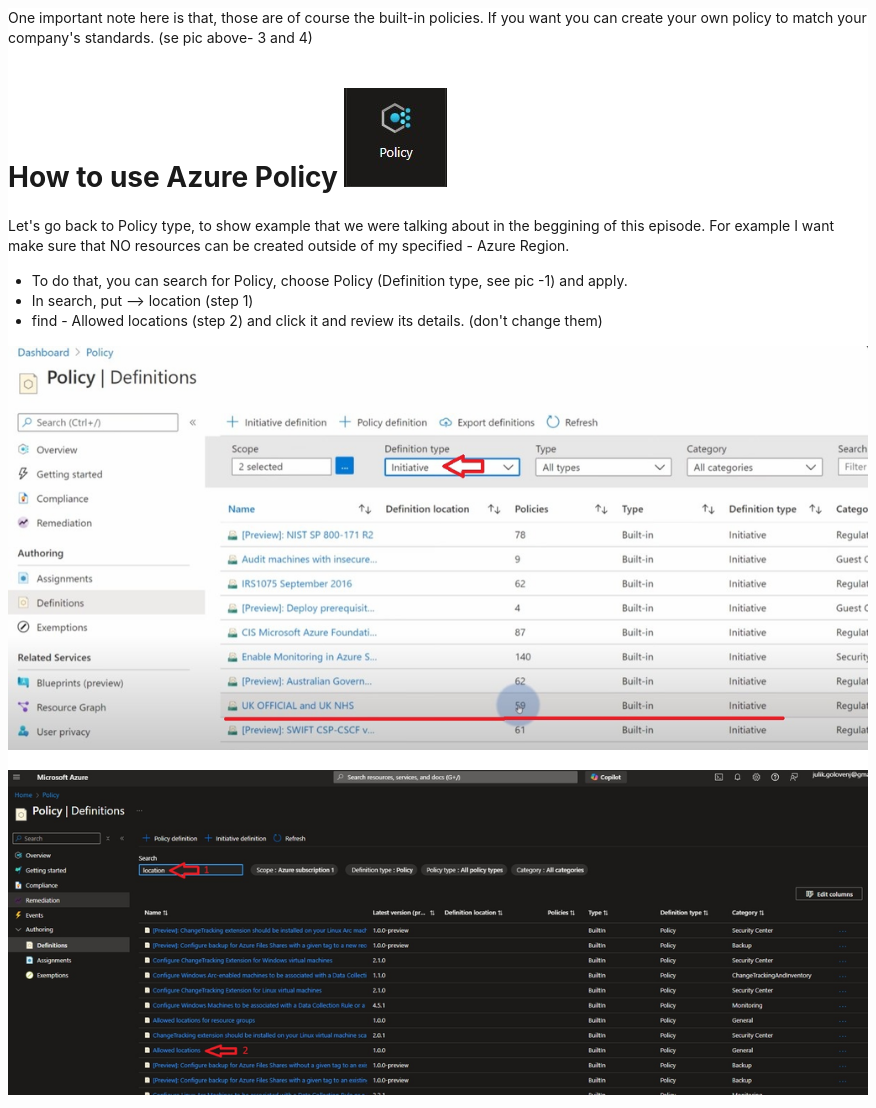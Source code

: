 One important note here is that, those are of course the built-in policies. If you want you can create your own policy to match your company's standards. (se pic above- 3 and 4)

# How to use Azure Policy ![logo36](https://github.com/Julian22222/Clouds/blob/main/Azure/logo/logo36.jpg)

Let's go back to Policy type, to show example that we were talking about in the beggining of this episode. For example I want make sure that NO resources can be created outside of my specified - Azure Region.

- To do that, you can search for Policy, choose Policy (Definition type, see pic -1) and apply.
- In search, put --> location (step 1)
- find - Allowed locations (step 2) and click it and review its details. (don't change them)

![pic191](https://github.com/Julian22222/Clouds/blob/main/Azure/IMG/pic192.jpg)

![pic193](https://github.com/Julian22222/Clouds/blob/main/Azure/IMG/pic193.jpg)

